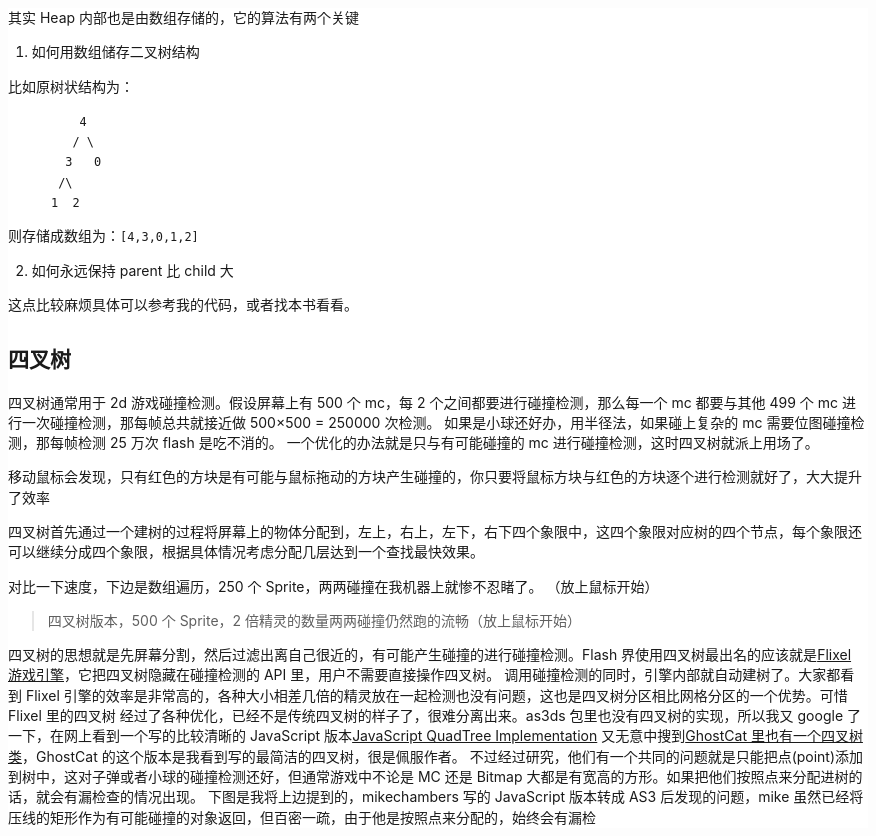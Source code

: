 其实 Heap 内部也是由数组存储的，它的算法有两个关键

1. 如何用数组储存二叉树结构

比如原树状结构为：

```markup
	      4
	     / \
	    3   0
	   /\
	  1  2
```

则存储成数组为：`[4,3,0,1,2]`

2. 如何永远保持 parent 比 child 大

这点比较麻烦具体可以参考我的代码，或者找本书看看。

## 四叉树

四叉树通常用于 2d 游戏碰撞检测。假设屏幕上有 500 个 mc，每 2 个之间都要进行碰撞检测，那么每一个 mc 都要与其他 499 个 mc 进行一次碰撞检测，那每帧总共就接近做 500×500 = 250000 次检测。
如果是小球还好办，用半径法，如果碰上复杂的 mc 需要位图碰撞检测，那每帧检测 25 万次 flash 是吃不消的。
一个优化的办法就是只与有可能碰撞的 mc 进行碰撞检测，这时四叉树就派上用场了。

移动鼠标会发现，只有红色的方块是有可能与鼠标拖动的方块产生碰撞的，你只要将鼠标方块与红色的方块逐个进行检测就好了，大大提升了效率

<embed src="/images/QuadTree_retrieve.swf" type="application/x-shockwave-flash" width="500" height="500" ></embed>

四叉树首先通过一个建树的过程将屏幕上的物体分配到，左上，右上，左下，右下四个象限中，这四个象限对应树的四个节点，每个象限还可以继续分成四个象限，根据具体情况考虑分配几层达到一个查找最快效果。

对比一下速度，下边是数组遍历，250 个 Sprite，两两碰撞在我机器上就惨不忍睹了。 （放上鼠标开始）

<embed src="/images/Array_collition.swf" type="application/x-shockwave-flash" width="500" height="600" wmode="transparent"></embed>

> 四叉树版本，500 个 Sprite，2 倍精灵的数量两两碰撞仍然跑的流畅（放上鼠标开始）

<embed src="/images/QuadTree_collition.swf" type="application/x-shockwave-flash" width="600" height="500"></embed>

四叉树的思想就是先屏幕分割，然后过滤出离自己很近的，有可能产生碰撞的进行碰撞检测。Flash 界使用四叉树最出名的应该就是<a href="http://flixel.org" target="_blank">Flixel 游戏引擎</a>，它把四叉树隐藏在碰撞检测的 API 里，用户不需要直接操作四叉树。
调用碰撞检测的同时，引擎内部就自动建树了。大家都看到 Flixel 引擎的效率是非常高的，各种大小相差几倍的精灵放在一起检测也没有问题，这也是四叉树分区相比网格分区的一个优势。可惜 Flixel 里的四叉树
经过了各种优化，已经不是传统四叉树的样子了，很难分离出来。as3ds 包里也没有四叉树的实现，所以我又 google 了一下，在网上看到一个写的比较清晰的 JavaScript 版本<a href="http://www.mikechambers.com/blog/2011/03/21/javascript-quadtree-implementation/" target="_blank">JavaScript QuadTree Implementation</a>
又无意中搜到<a href="http://code.google.com/p/ghostcat/source/browse/trunk/GhostCat/src/ghostcat/algorithm/QuadTree.as?r=584" target="_blank">GhostCat 里也有一个四叉树类</a>，GhostCat 的这个版本是我看到写的最简洁的四叉树，很是佩服作者。
不过经过研究，他们有一个共同的问题就是只能把点(point)添加到树中，这对子弹或者小球的碰撞检测还好，但通常游戏中不论是 MC 还是 Bitmap 大都是有宽高的方形。如果把他们按照点来分配进树的话，就会有漏检查的情况出现。
下图是我将上边提到的，mikechambers 写的 JavaScript 版本转成 AS3 后发现的问题，mike 虽然已经将压线的矩形作为有可能碰撞的对象返回，但百密一疏，由于他是按照点来分配的，始终会有漏检
